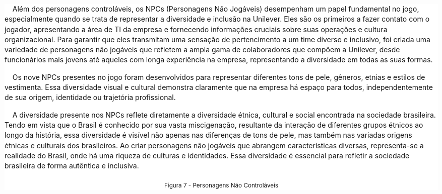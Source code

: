 
&nbsp;&nbsp;&nbsp;&nbsp;Além dos personagens controláveis, os NPCs (Personagens Não Jogáveis) desempenham um papel fundamental no jogo, especialmente quando se trata de representar a diversidade e inclusão na Unilever. Eles são os primeiros a fazer contato com o jogador, apresentando a área de TI da empresa e fornecendo informações cruciais sobre suas operações e cultura organizacional. Para garantir que eles transmitam uma sensação de pertencimento a um time diverso e inclusivo, foi criada uma variedade de personagens não jogáveis que refletem a ampla gama de colaboradores que compõem a Unilever, desde funcionários mais jovens até aqueles com longa experiência na empresa, representando a diversidade em todas as suas formas.


&nbsp;&nbsp;&nbsp;&nbsp;Os nove NPCs presentes no jogo foram desenvolvidos para representar diferentes tons de pele, gêneros, etnias e estilos de vestimenta. Essa diversidade visual e cultural demonstra claramente que na empresa há espaço para todos, independentemente de sua origem, identidade ou trajetória profissional.


&nbsp;&nbsp;&nbsp;&nbsp;A diversidade presente nos NPCs reflete diretamente a diversidade étnica, cultural e social encontrada na sociedade brasileira. Tendo em vista que o Brasil é conhecido por sua vasta miscigenação, resultante da interação de diferentes grupos étnicos ao longo da história, essa diversidade é visível não apenas nas diferenças de tons de pele, mas também nas variadas origens étnicas e culturais dos brasileiros. Ao criar personagens não jogáveis que abrangem características diversas, representa-se a realidade do Brasil, onde há uma riqueza de culturas e identidades. Essa diversidade é essencial para refletir a sociedade brasileira de forma autêntica e inclusiva.

<div align="center">
	
<sub>Figura 7 - Personagens Não Controláveis</sub>

